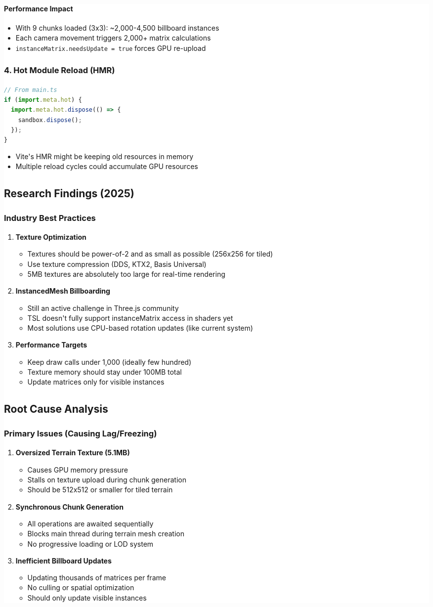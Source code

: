 #### Performance Impact
- With 9 chunks loaded (3x3): ~2,000-4,500 billboard instances
- Each camera movement triggers 2,000+ matrix calculations
- `instanceMatrix.needsUpdate = true` forces GPU re-upload

### 4. Hot Module Reload (HMR)
```javascript
// From main.ts
if (import.meta.hot) {
  import.meta.hot.dispose(() => {
    sandbox.dispose();
  });
}
```
- Vite's HMR might be keeping old resources in memory
- Multiple reload cycles could accumulate GPU resources

## Research Findings (2025)

### Industry Best Practices
1. **Texture Optimization**
   - Textures should be power-of-2 and as small as possible (256x256 for tiled)
   - Use texture compression (DDS, KTX2, Basis Universal)
   - 5MB textures are absolutely too large for real-time rendering

2. **InstancedMesh Billboarding**
   - Still an active challenge in Three.js community
   - TSL doesn't fully support instanceMatrix access in shaders yet
   - Most solutions use CPU-based rotation updates (like current system)

3. **Performance Targets**
   - Keep draw calls under 1,000 (ideally few hundred)
   - Texture memory should stay under 100MB total
   - Update matrices only for visible instances

## Root Cause Analysis

### Primary Issues (Causing Lag/Freezing)

1. **Oversized Terrain Texture (5.1MB)**
   - Causes GPU memory pressure
   - Stalls on texture upload during chunk generation
   - Should be 512x512 or smaller for tiled terrain

2. **Synchronous Chunk Generation**
   - All operations are awaited sequentially
   - Blocks main thread during terrain mesh creation
   - No progressive loading or LOD system

3. **Inefficient Billboard Updates**
   - Updating thousands of matrices per frame
   - No culling or spatial optimization
   - Should only update visible instances
